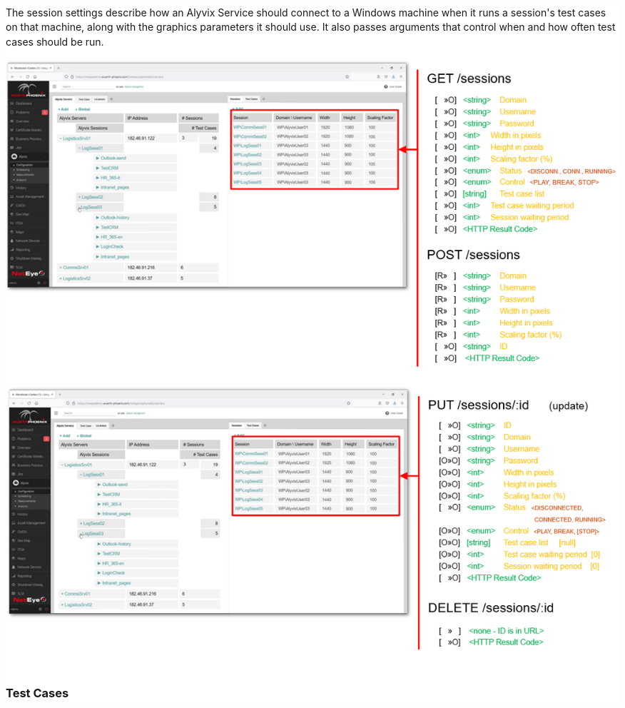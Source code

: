 The session settings describe how an Alyvix Service should connect to a Windows machine when it runs a session's test cases on that machine, along with the graphics parameters it should use.  It also passes arguments that control when and how often test cases should be run.

![First session settings API](alyvix_blog_article_neinteg11.png)

![Second session settings API](alyvix_blog_article_neinteg12.png)


### Test Cases
